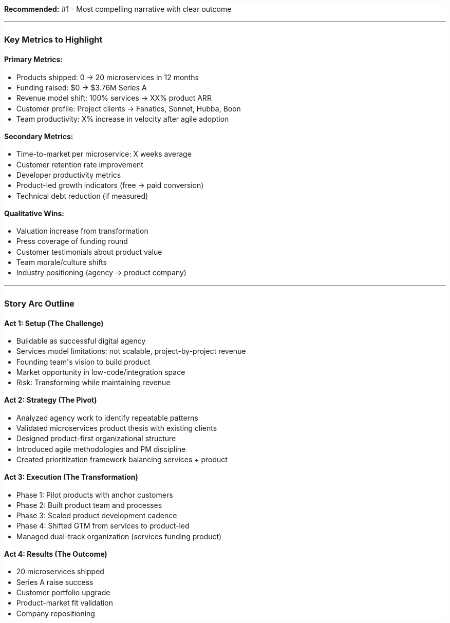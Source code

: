 **Recommended:** #1 - Most compelling narrative with clear outcome

---

### Key Metrics to Highlight

**Primary Metrics:**
- Products shipped: 0 → 20 microservices in 12 months
- Funding raised: $0 → $3.76M Series A
- Revenue model shift: 100% services → XX% product ARR
- Customer profile: Project clients → Fanatics, Sonnet, Hubba, Boon
- Team productivity: X% increase in velocity after agile adoption

**Secondary Metrics:**
- Time-to-market per microservice: X weeks average
- Customer retention rate improvement
- Developer productivity metrics
- Product-led growth indicators (free → paid conversion)
- Technical debt reduction (if measured)

**Qualitative Wins:**
- Valuation increase from transformation
- Press coverage of funding round
- Customer testimonials about product value
- Team morale/culture shifts
- Industry positioning (agency → product company)

---

### Story Arc Outline

**Act 1: Setup (The Challenge)**
- Buildable as successful digital agency
- Services model limitations: not scalable, project-by-project revenue
- Founding team's vision to build product
- Market opportunity in low-code/integration space
- Risk: Transforming while maintaining revenue

**Act 2: Strategy (The Pivot)**
- Analyzed agency work to identify repeatable patterns
- Validated microservices product thesis with existing clients
- Designed product-first organizational structure
- Introduced agile methodologies and PM discipline
- Created prioritization framework balancing services + product

**Act 3: Execution (The Transformation)**
- Phase 1: Pilot products with anchor customers
- Phase 2: Built product team and processes
- Phase 3: Scaled product development cadence
- Phase 4: Shifted GTM from services to product-led
- Managed dual-track organization (services funding product)

**Act 4: Results (The Outcome)**
- 20 microservices shipped
- Series A raise success
- Customer portfolio upgrade
- Product-market fit validation
- Company repositioning
